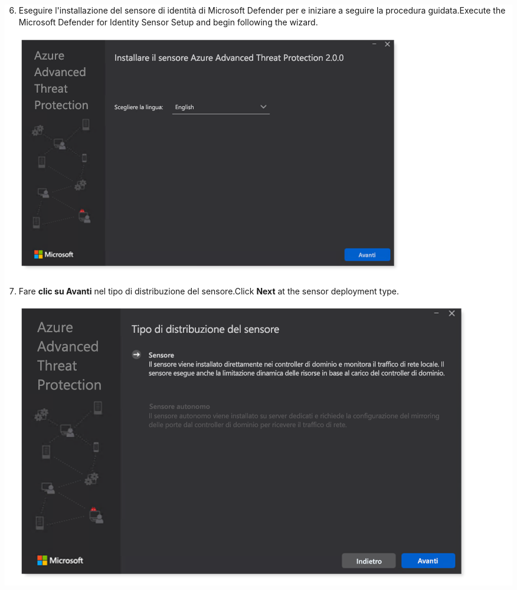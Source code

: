 6. <span data-ttu-id="6a294-181">Eseguire l'installazione del sensore di identità di Microsoft Defender per e iniziare a seguire la procedura guidata.</span><span class="sxs-lookup"><span data-stu-id="6a294-181">Execute the Microsoft Defender for Identity Sensor Setup and begin following the wizard.</span></span>

   ![Immagine of_Microsoft defender per l'identità in cui fare clic su avanti per seguire la procedura guidata sensore di Microsoft Defender for Identity](../../media/mtp-eval-47.png)

7. <span data-ttu-id="6a294-183">Fare **clic su Avanti** nel tipo di distribuzione del sensore.</span><span class="sxs-lookup"><span data-stu-id="6a294-183">Click **Next** at the sensor deployment type.</span></span>

   ![Image of_Microsoft Defender for Identity page where you should click next to go to next page](../../media/mtp-eval-48.png)
